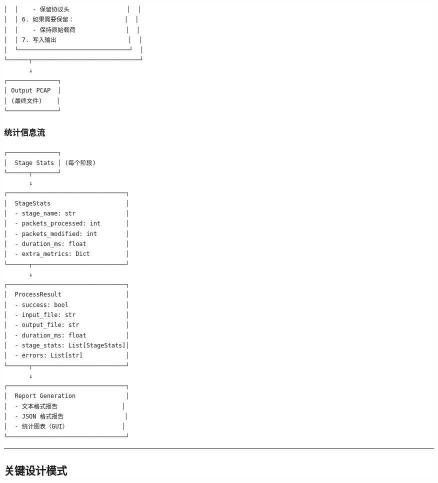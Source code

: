 ```
│  │    - 保留协议头                │  │
│  │ 6. 如果需要保留：              │  │
│  │    - 保持原始载荷              │  │
│  │ 7. 写入输出                    │  │
│  └───────────────────────────────┘  │
└──────┬──────────────────────────────┘
       ↓
┌──────────────┐
│ Output PCAP  │
│ (最终文件)    │
└──────────────┘
```

### 统计信息流

```
┌──────────────┐
│  Stage Stats │ (每个阶段)
└──────┬───────┘
       ↓
┌─────────────────────────────────┐
│  StageStats                     │
│  - stage_name: str              │
│  - packets_processed: int       │
│  - packets_modified: int        │
│  - duration_ms: float           │
│  - extra_metrics: Dict          │
└──────┬──────────────────────────┘
       ↓
┌─────────────────────────────────┐
│  ProcessResult                  │
│  - success: bool                │
│  - input_file: str              │
│  - output_file: str             │
│  - duration_ms: float           │
│  - stage_stats: List[StageStats]│
│  - errors: List[str]            │
└──────┬──────────────────────────┘
       ↓
┌─────────────────────────────────┐
│  Report Generation              │
│  - 文本格式报告                  │
│  - JSON 格式报告                 │
│  - 统计图表（GUI）               │
└─────────────────────────────────┘
```

---

## 关键设计模式
